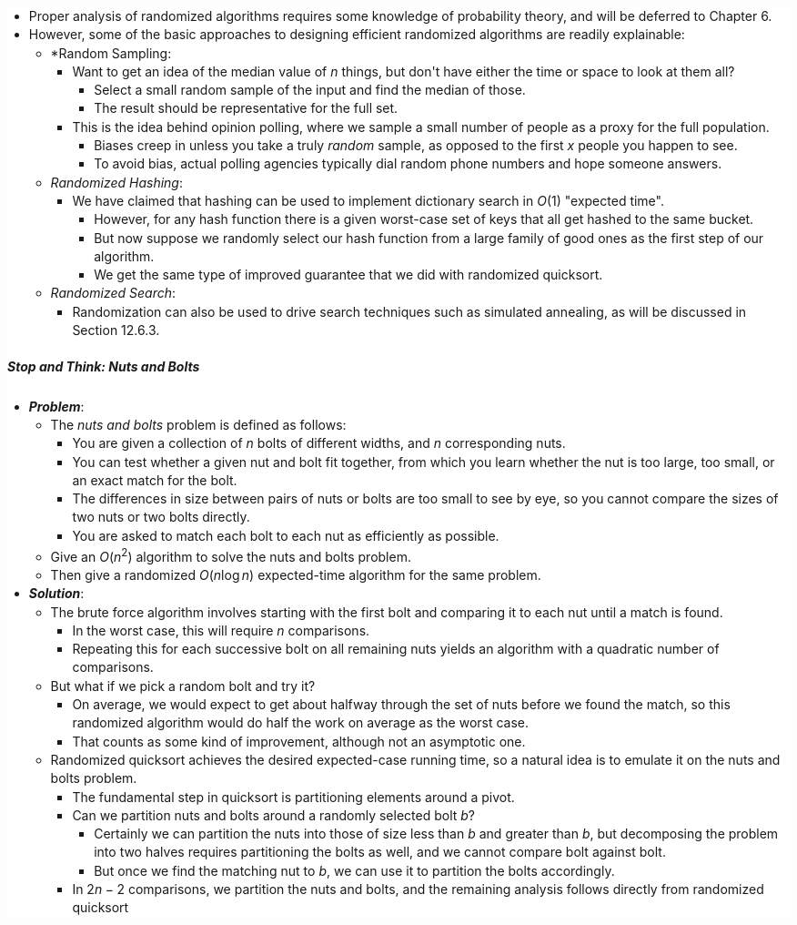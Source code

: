 - Proper analysis of randomized algorithms requires some knowledge of probability theory, and will be deferred to Chapter 6.
- However, some of the basic approaches to designing efficient randomized algorithms are readily explainable:
	- *Random Sampling:
		- Want to get an idea of the median value of *n* things, but don't have either the time or space to look at them all?
			- Select a small random sample of the input and find the median of those.
			- The result should be representative for the full set.
		- This is the idea behind opinion polling, where we sample a small number of people as a proxy for the full population.
			- Biases creep in unless you take a truly *random* sample, as opposed to the first *x* people you happen to see.
			- To avoid bias, actual polling agencies typically dial random phone numbers and hope someone answers.
	- *Randomized Hashing*:
		- We have claimed that hashing can be used to implement dictionary search in $O(1)$ "expected time".
			- However, for any hash function there is a given worst-case set of keys that all get hashed to the same bucket.
			- But now suppose we randomly select our hash function from a large family of good ones as the first step of our algorithm.
			- We get the same type of improved guarantee that we did with randomized quicksort.
	- *Randomized Search*:
		- Randomization can also be used to drive search techniques such as simulated annealing, as will be discussed in Section 12.6.3.

##### Stop and Think: Nuts and Bolts
- ***Problem***:
	- The *nuts and bolts* problem is defined as follows:
		- You are given a collection of *n* bolts of different widths, and *n* corresponding nuts.
		- You can test whether a given nut and bolt fit together, from which you learn whether the nut is too large, too small, or an exact match for the bolt.
		- The differences in size between pairs of nuts or bolts are too small to see by eye, so you cannot compare the sizes of two nuts or two bolts directly.
		- You are asked to match each bolt to each nut as efficiently as possible.
	- Give an $O(n^2)$ algorithm to solve the nuts and bolts problem.
	- Then give a randomized $O(n\log n)$ expected-time algorithm for the same problem.
- ***Solution***:
	- The brute force algorithm involves starting with the first bolt and comparing it to each nut until a match is found.
		- In the worst case, this will require *n* comparisons.
		- Repeating this for each successive bolt on all remaining nuts yields an algorithm with a quadratic number of comparisons.
	- But what if we pick a random bolt and try it?
		- On average, we would expect to get about halfway through the set of nuts before we found the match, so this randomized algorithm would do half the work on average as the worst case.
		- That counts as some kind of improvement, although not an asymptotic one.
	- Randomized quicksort achieves the desired expected-case running time, so a natural idea is to emulate it on the nuts and bolts problem.
		- The fundamental step in quicksort is partitioning elements around a pivot.
		- Can we partition nuts and bolts around a randomly selected bolt *b*?
			- Certainly we can partition the nuts into those of size less than *b* and greater than *b*, but decomposing the problem into two halves requires partitioning the bolts as well, and we cannot compare bolt against bolt.
			- But once we find the matching nut to *b*, we can use it to partition the bolts accordingly.
		- In $2n-2$ comparisons, we partition the nuts and bolts, and the remaining analysis follows directly from randomized quicksort
